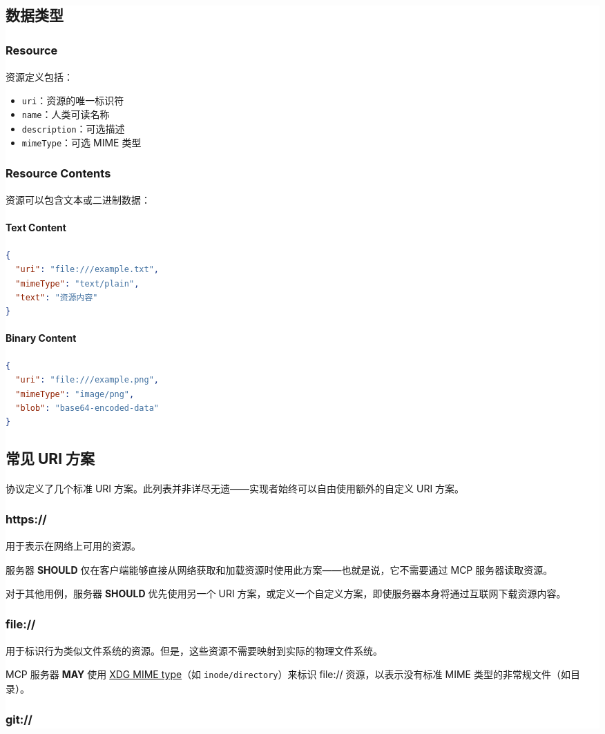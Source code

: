 ## 数据类型

### Resource

资源定义包括：

- `uri`：资源的唯一标识符
- `name`：人类可读名称
- `description`：可选描述
- `mimeType`：可选 MIME 类型

### Resource Contents

资源可以包含文本或二进制数据：

#### Text Content

```json
{
  "uri": "file:///example.txt",
  "mimeType": "text/plain",
  "text": "资源内容"
}
```

#### Binary Content

```json
{
  "uri": "file:///example.png",
  "mimeType": "image/png",
  "blob": "base64-encoded-data"
}
```

## 常见 URI 方案

协议定义了几个标准 URI 方案。此列表并非详尽无遗——实现者始终可以自由使用额外的自定义 URI 方案。

### https://

用于表示在网络上可用的资源。

服务器 **SHOULD** 仅在客户端能够直接从网络获取和加载资源时使用此方案——也就是说，它不需要通过 MCP 服务器读取资源。

对于其他用例，服务器 **SHOULD** 优先使用另一个 URI 方案，或定义一个自定义方案，即使服务器本身将通过互联网下载资源内容。

### file://

用于标识行为类似文件系统的资源。但是，这些资源不需要映射到实际的物理文件系统。

MCP 服务器 **MAY** 使用 [XDG MIME type](https://specifications.freedesktop.org/shared-mime-info-spec/0.14/ar01s02.html#id-1.3.14)（如 `inode/directory`）来标识 file:// 资源，以表示没有标准 MIME 类型的非常规文件（如目录）。

### git://
